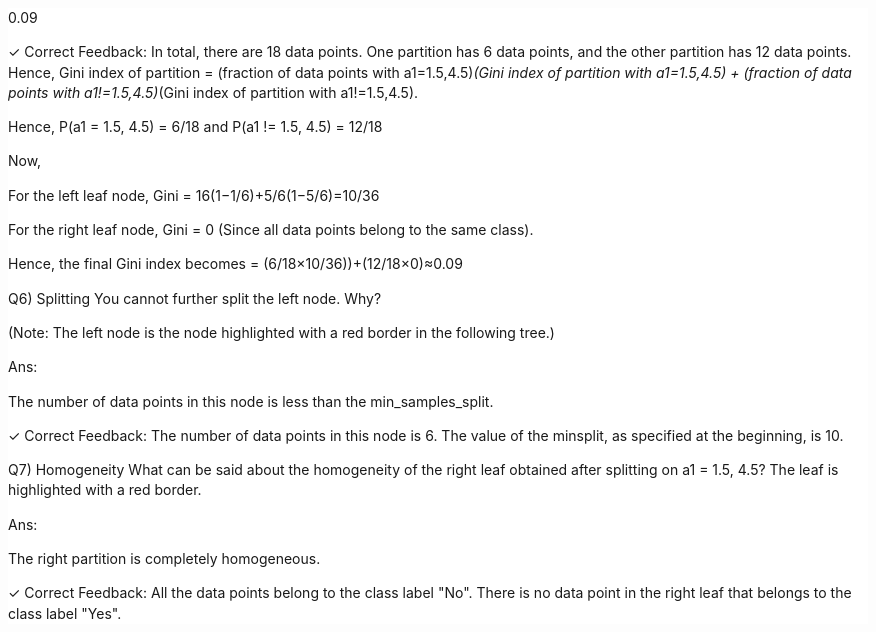 

  0.09

✓ Correct
Feedback:
In total, there are 18 data points. One partition has 6 data points, and the other partition has 12 data points. Hence, Gini index of partition = (fraction of data points with a1=1.5,4.5)*(Gini index of partition with a1=1.5,4.5) + (fraction of data points with a1!=1.5,4.5)*(Gini index of partition with a1!=1.5,4.5).

Hence, P(a1 = 1.5, 4.5) = 6/18 and P(a1 != 1.5, 4.5) = 12/18

Now,

For the left leaf node, Gini = 16(1−1/6)+5/6(1−5/6)=10/36

For the right leaf node, Gini = 0
 (Since all data points belong to the same class).

 

Hence, the final Gini index becomes = 
(6/18×10/36))+(12/18×0)≈0.09


Q6) Splitting
You cannot further split the left node. Why?

(Note: The left node is the node highlighted with a red border in the following tree.)


Ans:

The number of data points in this node is less than the min_samples_split.

✓ Correct
Feedback:
The number of data points in this node is 6. The value of the minsplit, as specified at the beginning, is 10.

Q7)
Homogeneity
What can be said about the homogeneity of the right leaf obtained after splitting on a1 = 1.5, 4.5? The leaf is highlighted with a red border.


Ans:

The right partition is completely homogeneous.

✓ Correct
Feedback:
All the data points belong to the class label "No". There is no data point in the right leaf that belongs to the class label "Yes".